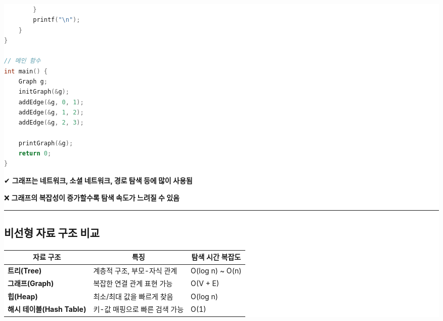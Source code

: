 ```c
        }
        printf("\n");
    }
}

// 메인 함수
int main() {
    Graph g;
    initGraph(&g);
    addEdge(&g, 0, 1);
    addEdge(&g, 1, 2);
    addEdge(&g, 2, 3);

    printGraph(&g);
    return 0;
}
```

✔ **그래프는 네트워크, 소셜 네트워크, 경로 탐색 등에 많이 사용됨**

❌ **그래프의 복잡성이 증가할수록 탐색 속도가 느려질 수 있음**

---

## **비선형 자료 구조 비교**

| **자료 구조**              | **특징**            | **탐색 시간 복잡도**   |
| ---------------------- | ----------------- | --------------- |
| **트리(Tree)**           | 계층적 구조, 부모-자식 관계  | O(log n) ~ O(n) |
| **그래프(Graph)**         | 복잡한 연결 관계 표현 가능   | O(V + E)        |
| **힙(Heap)**            | 최소/최대 값을 빠르게 찾음   | O(log n)        |
| **해시 테이블(Hash Table)** | 키-값 매핑으로 빠른 검색 가능 | O(1)            |
